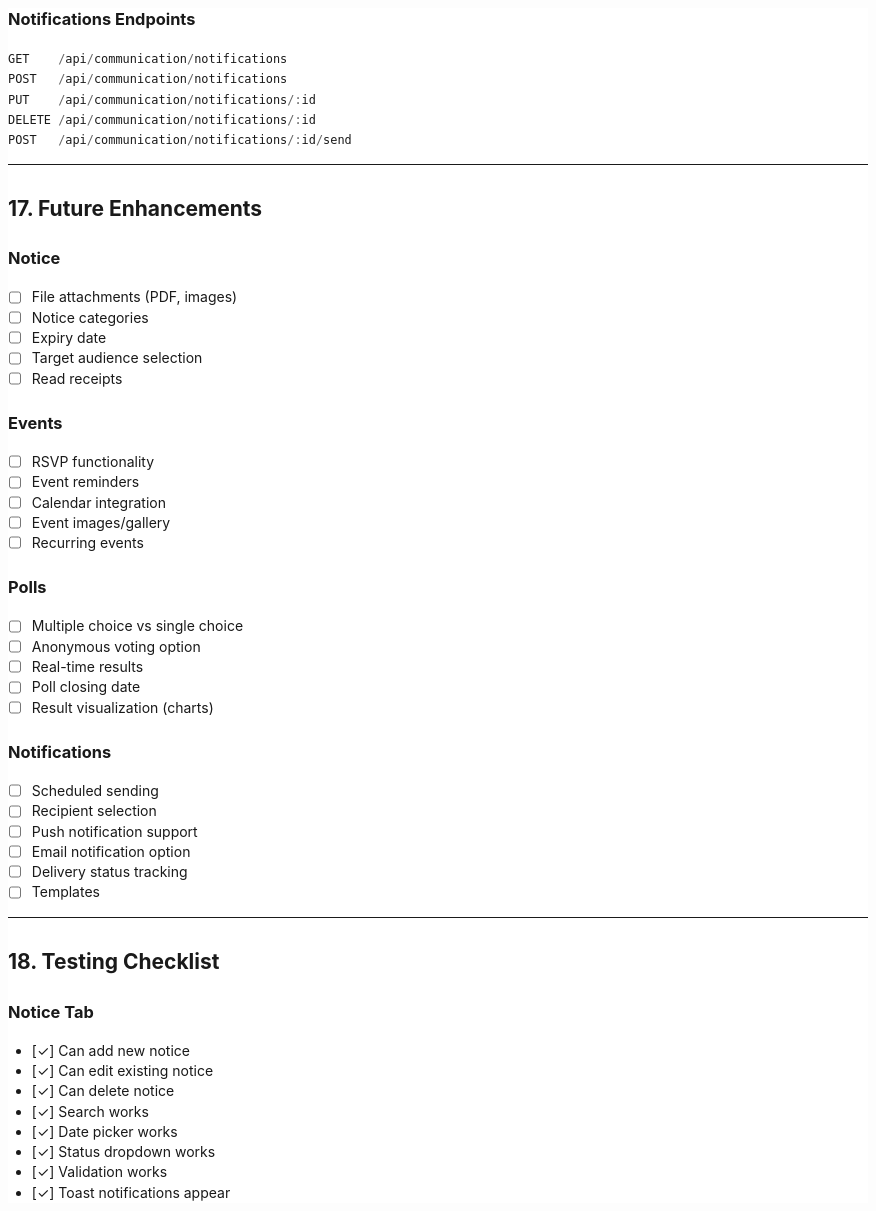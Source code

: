 ### Notifications Endpoints
```typescript
GET    /api/communication/notifications
POST   /api/communication/notifications
PUT    /api/communication/notifications/:id
DELETE /api/communication/notifications/:id
POST   /api/communication/notifications/:id/send
```

---

## 17. Future Enhancements

### Notice
- [ ] File attachments (PDF, images)
- [ ] Notice categories
- [ ] Expiry date
- [ ] Target audience selection
- [ ] Read receipts

### Events
- [ ] RSVP functionality
- [ ] Event reminders
- [ ] Calendar integration
- [ ] Event images/gallery
- [ ] Recurring events

### Polls
- [ ] Multiple choice vs single choice
- [ ] Anonymous voting option
- [ ] Real-time results
- [ ] Poll closing date
- [ ] Result visualization (charts)

### Notifications
- [ ] Scheduled sending
- [ ] Recipient selection
- [ ] Push notification support
- [ ] Email notification option
- [ ] Delivery status tracking
- [ ] Templates

---

## 18. Testing Checklist

### Notice Tab
- [✓] Can add new notice
- [✓] Can edit existing notice
- [✓] Can delete notice
- [✓] Search works
- [✓] Date picker works
- [✓] Status dropdown works
- [✓] Validation works
- [✓] Toast notifications appear
